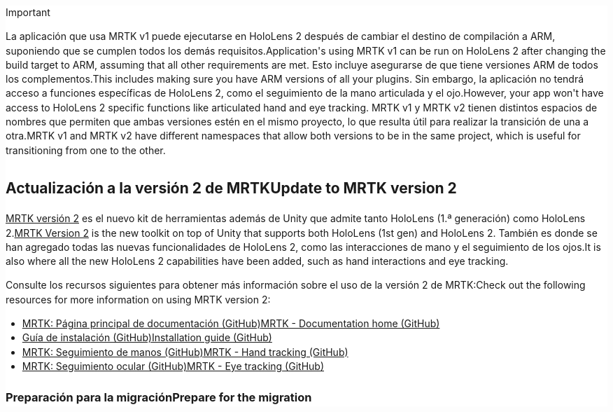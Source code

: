 > [!IMPORTANT]
> <span data-ttu-id="0af28-156">La aplicación que usa MRTK v1 puede ejecutarse en HoloLens 2 después de cambiar el destino de compilación a ARM, suponiendo que se cumplen todos los demás requisitos.</span><span class="sxs-lookup"><span data-stu-id="0af28-156">Application's using MRTK v1 can be run on HoloLens 2 after changing the build target to ARM, assuming that all other requirements are met.</span></span> <span data-ttu-id="0af28-157">Esto incluye asegurarse de que tiene versiones ARM de todos los complementos.</span><span class="sxs-lookup"><span data-stu-id="0af28-157">This includes making sure you have ARM versions of all your plugins.</span></span> <span data-ttu-id="0af28-158">Sin embargo, la aplicación no tendrá acceso a funciones específicas de HoloLens 2, como el seguimiento de la mano articulada y el ojo.</span><span class="sxs-lookup"><span data-stu-id="0af28-158">However, your app won't have access to HoloLens 2 specific functions like articulated hand and eye tracking.</span></span> <span data-ttu-id="0af28-159">MRTK v1 y MRTK v2 tienen distintos espacios de nombres que permiten que ambas versiones estén en el mismo proyecto, lo que resulta útil para realizar la transición de una a otra.</span><span class="sxs-lookup"><span data-stu-id="0af28-159">MRTK v1 and MRTK v2 have different namespaces that allow both versions to be in the same project, which is useful for transitioning from one to the other.</span></span>

## <a name="update-to-mrtk-version-2"></a><span data-ttu-id="0af28-160">Actualización a la versión 2 de MRTK</span><span class="sxs-lookup"><span data-stu-id="0af28-160">Update to MRTK version 2</span></span>

<span data-ttu-id="0af28-161">[MRTK versión 2](https://github.com/microsoft/MixedRealityToolkit-Unity) es el nuevo kit de herramientas además de Unity que admite tanto HoloLens (1.ª generación) como HoloLens 2.</span><span class="sxs-lookup"><span data-stu-id="0af28-161">[MRTK Version 2](https://github.com/microsoft/MixedRealityToolkit-Unity) is the new toolkit on top of Unity that supports both HoloLens (1st gen) and HoloLens 2.</span></span> <span data-ttu-id="0af28-162">También es donde se han agregado todas las nuevas funcionalidades de HoloLens 2, como las interacciones de mano y el seguimiento de los ojos.</span><span class="sxs-lookup"><span data-stu-id="0af28-162">It is also where all the new HoloLens 2 capabilities have been added, such as hand interactions and eye tracking.</span></span>

<span data-ttu-id="0af28-163">Consulte los recursos siguientes para obtener más información sobre el uso de la versión 2 de MRTK:</span><span class="sxs-lookup"><span data-stu-id="0af28-163">Check out the following resources for more information on using MRTK version 2:</span></span>

- [<span data-ttu-id="0af28-164">MRTK: Página principal de documentación (GitHub)</span><span class="sxs-lookup"><span data-stu-id="0af28-164">MRTK - Documentation home (GitHub)</span></span>](https://microsoft.github.io/MixedRealityToolkit-Unity/README.html)
- [<span data-ttu-id="0af28-165">Guía de instalación (GitHub)</span><span class="sxs-lookup"><span data-stu-id="0af28-165">Installation guide (GitHub)</span></span>](https://microsoft.github.io/MixedRealityToolkit-Unity/Documentation/Installation.html)
- [<span data-ttu-id="0af28-166">MRTK: Seguimiento de manos (GitHub)</span><span class="sxs-lookup"><span data-stu-id="0af28-166">MRTK - Hand tracking (GitHub)</span></span>](https://microsoft.github.io/MixedRealityToolkit-Unity/Documentation/Input/HandTracking.html)
- [<span data-ttu-id="0af28-167">MRTK: Seguimiento ocular (GitHub)</span><span class="sxs-lookup"><span data-stu-id="0af28-167">MRTK - Eye tracking (GitHub)</span></span>](https://microsoft.github.io/MixedRealityToolkit-Unity/Documentation/EyeTracking/EyeTracking_Main.html)

### <a name="prepare-for-the-migration"></a><span data-ttu-id="0af28-168">Preparación para la migración</span><span class="sxs-lookup"><span data-stu-id="0af28-168">Prepare for the migration</span></span>

